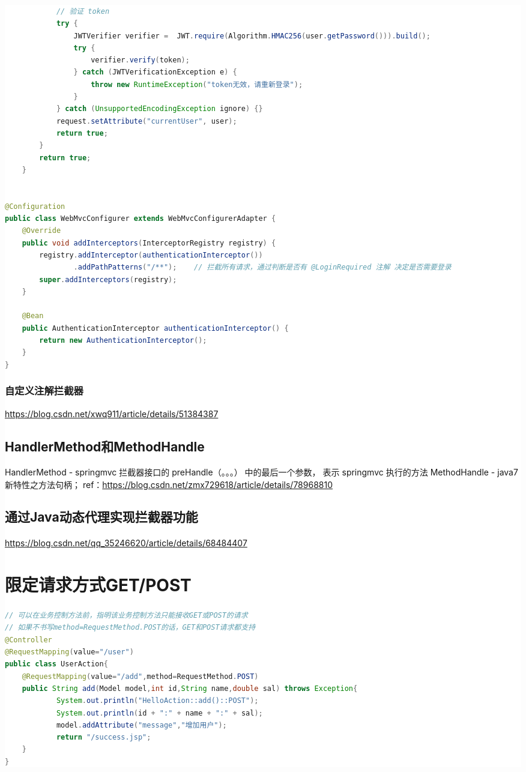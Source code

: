 ```java
            // 验证 token
            try {
                JWTVerifier verifier =  JWT.require(Algorithm.HMAC256(user.getPassword())).build();
                try {
                    verifier.verify(token);
                } catch (JWTVerificationException e) {
                    throw new RuntimeException("token无效，请重新登录");
                }
            } catch (UnsupportedEncodingException ignore) {}
            request.setAttribute("currentUser", user);
            return true;
        }
        return true;
    }


@Configuration
public class WebMvcConfigurer extends WebMvcConfigurerAdapter {
    @Override
    public void addInterceptors(InterceptorRegistry registry) {
        registry.addInterceptor(authenticationInterceptor())
                .addPathPatterns("/**");    // 拦截所有请求，通过判断是否有 @LoginRequired 注解 决定是否需要登录
        super.addInterceptors(registry);
    }

    @Bean
    public AuthenticationInterceptor authenticationInterceptor() {
        return new AuthenticationInterceptor();
    }
}
```

### 自定义注解拦截器

https://blog.csdn.net/xwq911/article/details/51384387

## HandlerMethod和MethodHandle

HandlerMethod - springmvc 拦截器接口的 preHandle（。。。） 中的最后一个参数， 表示 springmvc 执行的方法
MethodHandle - java7新特性之方法句柄； ref：https://blog.csdn.net/zmx729618/article/details/78968810

## 通过Java动态代理实现拦截器功能

https://blog.csdn.net/qq_35246620/article/details/68484407

# 限定请求方式GET/POST

```java
// 可以在业务控制方法前，指明该业务控制方法只能接收GET或POST的请求
// 如果不书写method=RequestMethod.POST的话，GET和POST请求都支持
@Controller
@RequestMapping(value="/user")
public class UserAction{
	@RequestMapping(value="/add",method=RequestMethod.POST)
	public String add(Model model,int id,String name,double sal) throws Exception{
			System.out.println("HelloAction::add()::POST");
			System.out.println(id + ":" + name + ":" + sal);
			model.addAttribute("message","增加用户");
			return "/success.jsp";
	}    
}
```

